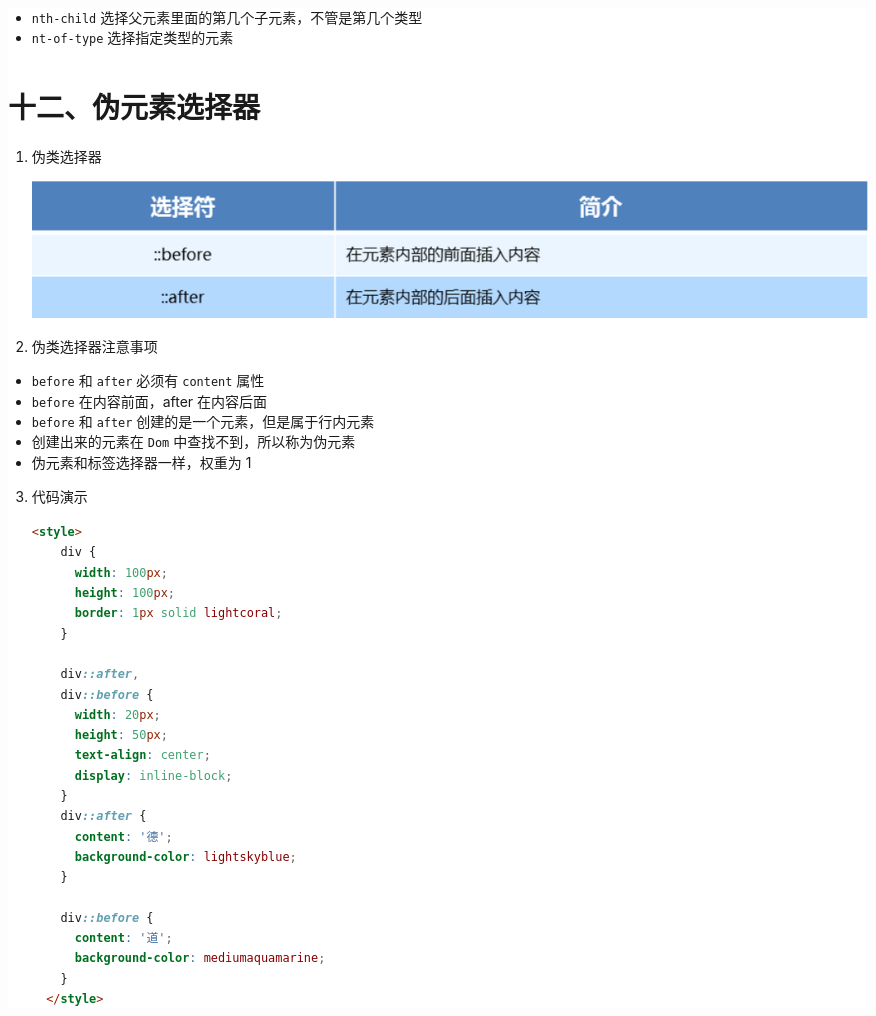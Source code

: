 - `nth-child`  选择父元素里面的第几个子元素，不管是第几个类型
- `nt-of-type`  选择指定类型的元素

# 十二、伪元素选择器

1. 伪类选择器

     <img src="images\weiyuansu.png">

2. 伪类选择器注意事项

- `before` 和 `after` 必须有 `content` 属性
- `before` 在内容前面，after 在内容后面
- `before` 和 `after` 创建的是一个元素，但是属于行内元素
- 创建出来的元素在 `Dom` 中查找不到，所以称为伪元素
- 伪元素和标签选择器一样，权重为 1

3. 代码演示

   ```html
   <style>
       div {
         width: 100px;
         height: 100px;
         border: 1px solid lightcoral;
       }
   
       div::after,
       div::before {
         width: 20px;
         height: 50px;
         text-align: center;
         display: inline-block;
       }
       div::after {
         content: '德';
         background-color: lightskyblue;
       }
   
       div::before {
         content: '道';
         background-color: mediumaquamarine;
       }
     </style>
   ```
